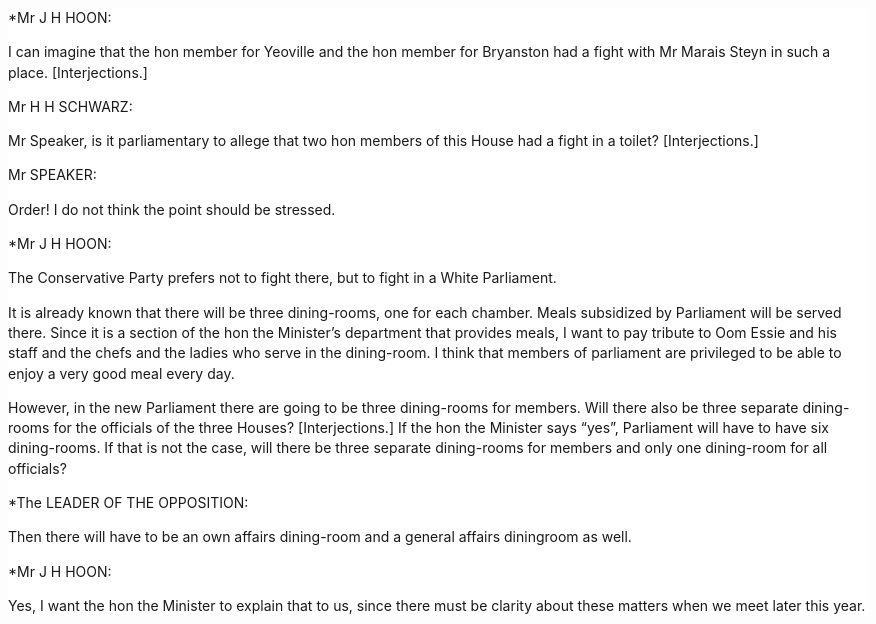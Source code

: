 <speech by="#hoon">

<from>*Mr <person refersTo="hansard_za">J H HOON</person>:</from>

<p>I can imagine that the hon member for Yeoville and the hon member for Bryanston had a fight with Mr Marais Steyn in such a place. [Interjections.]</p>

</speech>

<speech by="#schwarz">

<from>Mr <person refersTo="hansard_za">H H SCHWARZ</person>:</from>

<p>Mr Speaker, is it parliamentary to allege that two hon members of this House had a fight in a toilet? [Interjections.]</p>

</speech>

<speech by="#speaker">

<from>Mr <person refersTo="hansard_za">SPEAKER</person>:</from>

<p>Order! I do not think the point should be stressed.</p>

</speech>

<speech by="#hoon">

<from>*Mr <person refersTo="hansard_za">J H HOON</person>:</from>

<p>The Conservative Party prefers not to fight there, but to fight in a White Parliament.</p>

<p>It is already known that there will be three dining-rooms, one for each chamber. Meals subsidized by Parliament will be served there. Since it is a section of the hon the Minister&#x2019;s department that provides meals, I want to pay tribute to Oom Essie and his staff and the chefs and the ladies who serve in the dining-room. I think that members of parliament are privileged to be able to enjoy a very good meal every day.</p>

<p>However, in the new Parliament there are going to be three dining-rooms for members. Will there also be three separate dining-rooms for the officials of the three Houses? [Interjections.] If the hon the Minister says &#x201C;yes&#x201D;, Parliament will have to have six dining-rooms. If that is not the case, will there <span class="col_9495-9496" refersTo="page_0538"/>be three separate dining-rooms for members and only one dining-room for all officials?</p>

</speech>

<speech by="#leader_of_the_opposition">

<from>*The <person refersTo="hansard_za">LEADER OF THE OPPOSITION</person>:</from>

<p>Then there will have to be an own affairs dining-room and a general affairs diningroom as well.</p>

</speech>

<speech by="#hoon">

<from>*Mr <person refersTo="hansard_za">J H HOON</person>:</from>

<p>Yes, I want the hon the Minister to explain that to us, since there must be clarity about these matters when we meet later this year.</p>
